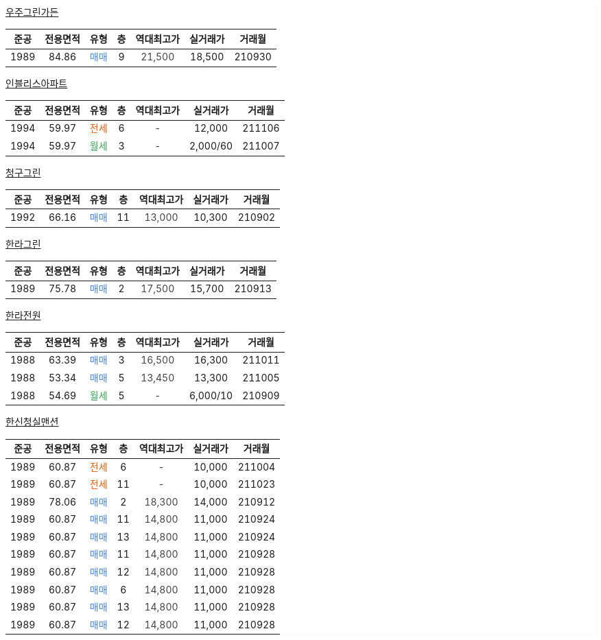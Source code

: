 [우주그린가든](https://search.naver.com/search.naver?query=%EC%9A%B8%EC%82%B0%EA%B4%91%EC%97%AD%EC%8B%9C+%EB%82%A8%EA%B5%AC+%EC%84%A0%EC%95%94%EB%8F%99+%EC%9A%B0%EC%A3%BC%EA%B7%B8%EB%A6%B0%EA%B0%80%EB%93%A0)

|준공|전용면적|유형|층|역대최고가|실거래가|거래월|
|:---:|:---:|:---:|:---:|:---:|:---:|:---:|
|1989|84.86|<span style="color:#4285f3">매매</span>|9|<span style="color:#444444">21,500</span>|18,500|210930|

[인블리스아파트](https://search.naver.com/search.naver?query=%EC%9A%B8%EC%82%B0%EA%B4%91%EC%97%AD%EC%8B%9C+%EB%82%A8%EA%B5%AC+%EC%84%A0%EC%95%94%EB%8F%99+%EC%9D%B8%EB%B8%94%EB%A6%AC%EC%8A%A4%EC%95%84%ED%8C%8C%ED%8A%B8)

|준공|전용면적|유형|층|역대최고가|실거래가|거래월|
|:---:|:---:|:---:|:---:|:---:|:---:|:---:|
|1994|59.97|<span style="color:#ff5a00">전세</span>|6|<span style="color:#444444">-</span>|12,000|211106|
|1994|59.97|<span style="color:#34a853">월세</span>|3|<span style="color:#444444">-</span>|2,000/60|211007|

[청구그린](https://search.naver.com/search.naver?query=%EC%9A%B8%EC%82%B0%EA%B4%91%EC%97%AD%EC%8B%9C+%EB%82%A8%EA%B5%AC+%EC%84%A0%EC%95%94%EB%8F%99+%EC%B2%AD%EA%B5%AC%EA%B7%B8%EB%A6%B0)

|준공|전용면적|유형|층|역대최고가|실거래가|거래월|
|:---:|:---:|:---:|:---:|:---:|:---:|:---:|
|1992|66.16|<span style="color:#4285f3">매매</span>|11|<span style="color:#444444">13,000</span>|10,300|210902|

[한라그린](https://search.naver.com/search.naver?query=%EC%9A%B8%EC%82%B0%EA%B4%91%EC%97%AD%EC%8B%9C+%EB%82%A8%EA%B5%AC+%EC%84%A0%EC%95%94%EB%8F%99+%ED%95%9C%EB%9D%BC%EA%B7%B8%EB%A6%B0)

|준공|전용면적|유형|층|역대최고가|실거래가|거래월|
|:---:|:---:|:---:|:---:|:---:|:---:|:---:|
|1989|75.78|<span style="color:#4285f3">매매</span>|2|<span style="color:#444444">17,500</span>|15,700|210913|

[한라전원](https://search.naver.com/search.naver?query=%EC%9A%B8%EC%82%B0%EA%B4%91%EC%97%AD%EC%8B%9C+%EB%82%A8%EA%B5%AC+%EC%84%A0%EC%95%94%EB%8F%99+%ED%95%9C%EB%9D%BC%EC%A0%84%EC%9B%90)

|준공|전용면적|유형|층|역대최고가|실거래가|거래월|
|:---:|:---:|:---:|:---:|:---:|:---:|:---:|
|1988|63.39|<span style="color:#4285f3">매매</span>|3|<span style="color:#444444">16,500</span>|16,300|211011|
|1988|53.34|<span style="color:#4285f3">매매</span>|5|<span style="color:#444444">13,450</span>|13,300|211005|
|1988|54.69|<span style="color:#34a853">월세</span>|5|<span style="color:#444444">-</span>|6,000/10|210909|

[한신청실맨션](https://search.naver.com/search.naver?query=%EC%9A%B8%EC%82%B0%EA%B4%91%EC%97%AD%EC%8B%9C+%EB%82%A8%EA%B5%AC+%EC%84%A0%EC%95%94%EB%8F%99+%ED%95%9C%EC%8B%A0%EC%B2%AD%EC%8B%A4%EB%A7%A8%EC%85%98)

|준공|전용면적|유형|층|역대최고가|실거래가|거래월|
|:---:|:---:|:---:|:---:|:---:|:---:|:---:|
|1989|60.87|<span style="color:#ff5a00">전세</span>|6|<span style="color:#444444">-</span>|10,000|211004|
|1989|60.87|<span style="color:#ff5a00">전세</span>|11|<span style="color:#444444">-</span>|10,000|211023|
|1989|78.06|<span style="color:#4285f3">매매</span>|2|<span style="color:#444444">18,300</span>|14,000|210912|
|1989|60.87|<span style="color:#4285f3">매매</span>|11|<span style="color:#444444">14,800</span>|11,000|210924|
|1989|60.87|<span style="color:#4285f3">매매</span>|13|<span style="color:#444444">14,800</span>|11,000|210924|
|1989|60.87|<span style="color:#4285f3">매매</span>|11|<span style="color:#444444">14,800</span>|11,000|210928|
|1989|60.87|<span style="color:#4285f3">매매</span>|12|<span style="color:#444444">14,800</span>|11,000|210928|
|1989|60.87|<span style="color:#4285f3">매매</span>|6|<span style="color:#444444">14,800</span>|11,000|210928|
|1989|60.87|<span style="color:#4285f3">매매</span>|13|<span style="color:#444444">14,800</span>|11,000|210928|
|1989|60.87|<span style="color:#4285f3">매매</span>|12|<span style="color:#444444">14,800</span>|11,000|210928|